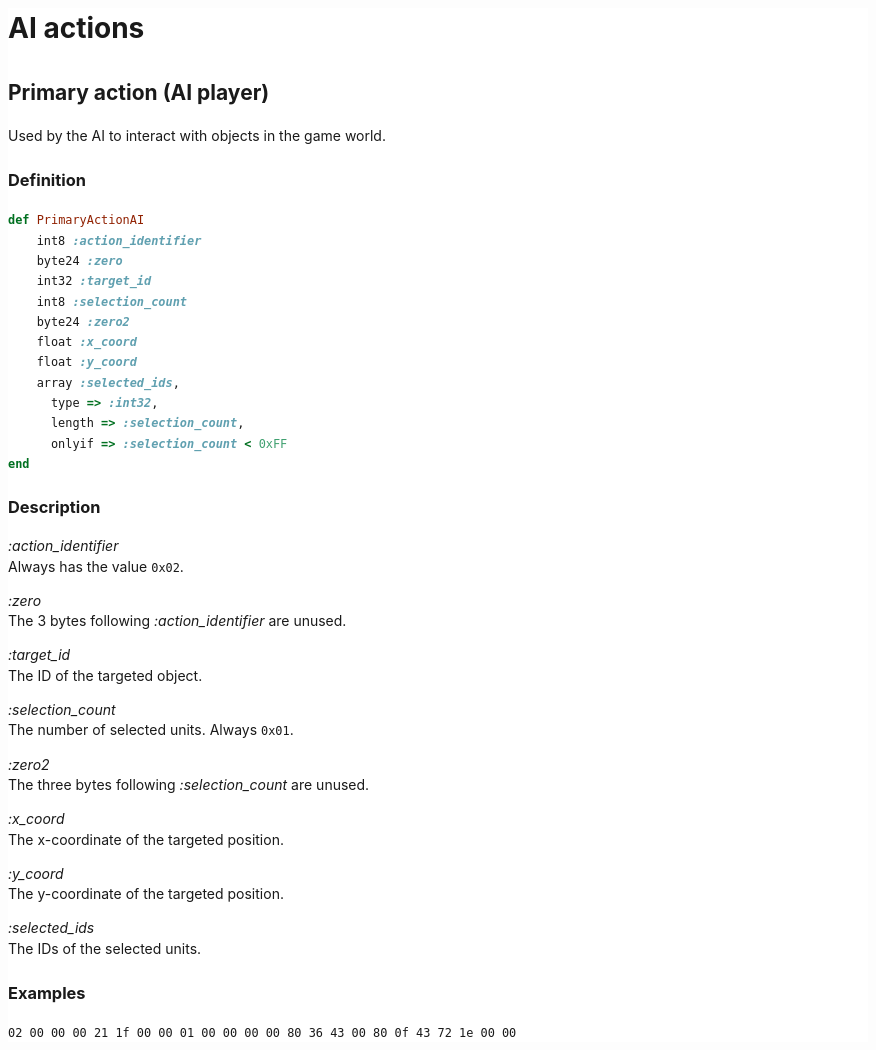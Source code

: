 # AI actions

## Primary action (AI player)

Used by the AI to interact with objects in the game world.

### Definition

```ruby
def PrimaryActionAI
    int8 :action_identifier
    byte24 :zero
    int32 :target_id
    int8 :selection_count
    byte24 :zero2
    float :x_coord
    float :y_coord
    array :selected_ids,
      type => :int32,
      length => :selection_count,
      onlyif => :selection_count < 0xFF
end
```

### Description

*:action_identifier*<br/>
Always has the value `0x02`.

*:zero*<br/>
The 3 bytes following *:action_identifier* are unused.

*:target_id*<br/>
The ID of the targeted object.

*:selection_count*<br/>
The number of selected units. Always `0x01`.

*:zero2*<br/>
The three bytes following *:selection_count* are unused.

*:x_coord*<br/>
The x-coordinate of the targeted position.

*:y_coord*<br/>
The y-coordinate of the targeted position.

*:selected_ids*<br/>
The IDs of the selected units.

### Examples

`02 00 00 00 21 1f 00 00 01 00 00 00 00 80 36 43 00 80 0f 43 72 1e 00 00`
